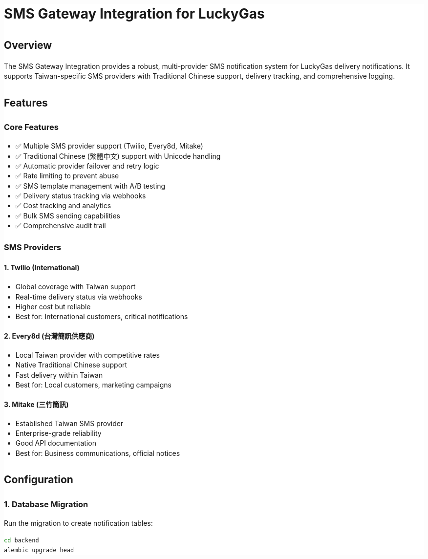 # SMS Gateway Integration for LuckyGas

## Overview

The SMS Gateway Integration provides a robust, multi-provider SMS notification system for LuckyGas delivery notifications. It supports Taiwan-specific SMS providers with Traditional Chinese support, delivery tracking, and comprehensive logging.

## Features

### Core Features
- ✅ Multiple SMS provider support (Twilio, Every8d, Mitake)
- ✅ Traditional Chinese (繁體中文) support with Unicode handling
- ✅ Automatic provider failover and retry logic
- ✅ Rate limiting to prevent abuse
- ✅ SMS template management with A/B testing
- ✅ Delivery status tracking via webhooks
- ✅ Cost tracking and analytics
- ✅ Bulk SMS sending capabilities
- ✅ Comprehensive audit trail

### SMS Providers

#### 1. **Twilio** (International)
- Global coverage with Taiwan support
- Real-time delivery status via webhooks
- Higher cost but reliable
- Best for: International customers, critical notifications

#### 2. **Every8d** (台灣簡訊供應商)
- Local Taiwan provider with competitive rates
- Native Traditional Chinese support
- Fast delivery within Taiwan
- Best for: Local customers, marketing campaigns

#### 3. **Mitake** (三竹簡訊)
- Established Taiwan SMS provider
- Enterprise-grade reliability
- Good API documentation
- Best for: Business communications, official notices

## Configuration

### 1. Database Migration

Run the migration to create notification tables:

```bash
cd backend
alembic upgrade head
```
